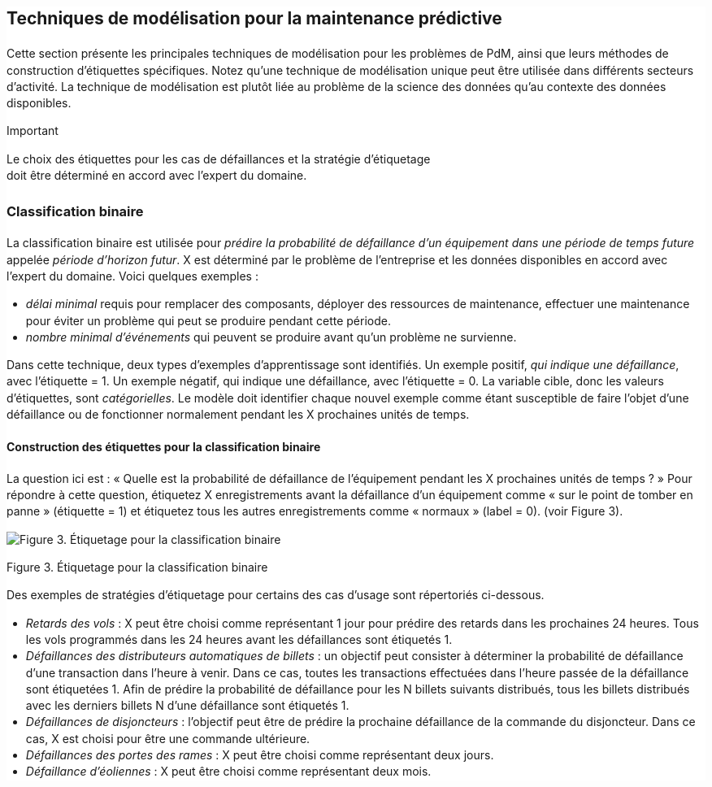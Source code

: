 ## <a name="modeling-techniques-for-predictive-maintenance"></a>Techniques de modélisation pour la maintenance prédictive

Cette section présente les principales techniques de modélisation pour les problèmes de PdM, ainsi que leurs méthodes de construction d’étiquettes spécifiques. Notez qu’une technique de modélisation unique peut être utilisée dans différents secteurs d’activité. La technique de modélisation est plutôt liée au problème de la science des données qu’au contexte des données disponibles.

> [!IMPORTANT]
> Le choix des étiquettes pour les cas de défaillances et la stratégie d’étiquetage  
> doit être déterminé en accord avec l’expert du domaine.

### <a name="binary-classification"></a>Classification binaire
La classification binaire est utilisée pour _prédire la probabilité de défaillance d’un équipement dans une période de temps future_ appelée _période d’horizon futur_. X est déterminé par le problème de l’entreprise et les données disponibles en accord avec l’expert du domaine. Voici quelques exemples :
- _délai minimal_ requis pour remplacer des composants, déployer des ressources de maintenance, effectuer une maintenance pour éviter un problème qui peut se produire pendant cette période.
- _nombre minimal d’événements_ qui peuvent se produire avant qu’un problème ne survienne.

Dans cette technique, deux types d’exemples d’apprentissage sont identifiés. Un exemple positif, _qui indique une défaillance_, avec l’étiquette = 1. Un exemple négatif, qui indique une défaillance, avec l’étiquette = 0. La variable cible, donc les valeurs d’étiquettes, sont _catégorielles_. Le modèle doit identifier chaque nouvel exemple comme étant susceptible de faire l’objet d’une défaillance ou de fonctionner normalement pendant les X prochaines unités de temps.

#### <a name="label-construction-for-binary-classification"></a>Construction des étiquettes pour la classification binaire
La question ici est : « Quelle est la probabilité de défaillance de l’équipement pendant les X prochaines unités de temps ? » Pour répondre à cette question, étiquetez X enregistrements avant la défaillance d’un équipement comme « sur le point de tomber en panne » (étiquette = 1) et étiquetez tous les autres enregistrements comme « normaux » (label = 0). (voir Figure 3).

![Figure 3. Étiquetage pour la classification binaire](./media/predictive-maintenance-playbook/labelling-for-binary-classification.png)

Figure 3. Étiquetage pour la classification binaire

Des exemples de stratégies d’étiquetage pour certains des cas d’usage sont répertoriés ci-dessous.
- _Retards des vols_ : X peut être choisi comme représentant 1 jour pour prédire des retards dans les prochaines 24 heures. Tous les vols programmés dans les 24 heures avant les défaillances sont étiquetés 1.
- _Défaillances des distributeurs automatiques de billets_ : un objectif peut consister à déterminer la probabilité de défaillance d’une transaction dans l’heure à venir. Dans ce cas, toutes les transactions effectuées dans l’heure passée de la défaillance sont étiquetées 1. Afin de prédire la probabilité de défaillance pour les N billets suivants distribués, tous les billets distribués avec les derniers billets N d’une défaillance sont étiquetés 1.
- _Défaillances de disjoncteurs_ : l’objectif peut être de prédire la prochaine défaillance de la commande du disjoncteur. Dans ce cas, X est choisi pour être une commande ultérieure.
- _Défaillances des portes des rames_ : X peut être choisi comme représentant deux jours.
- _Défaillance d’éoliennes_ : X peut être choisi comme représentant deux mois.
